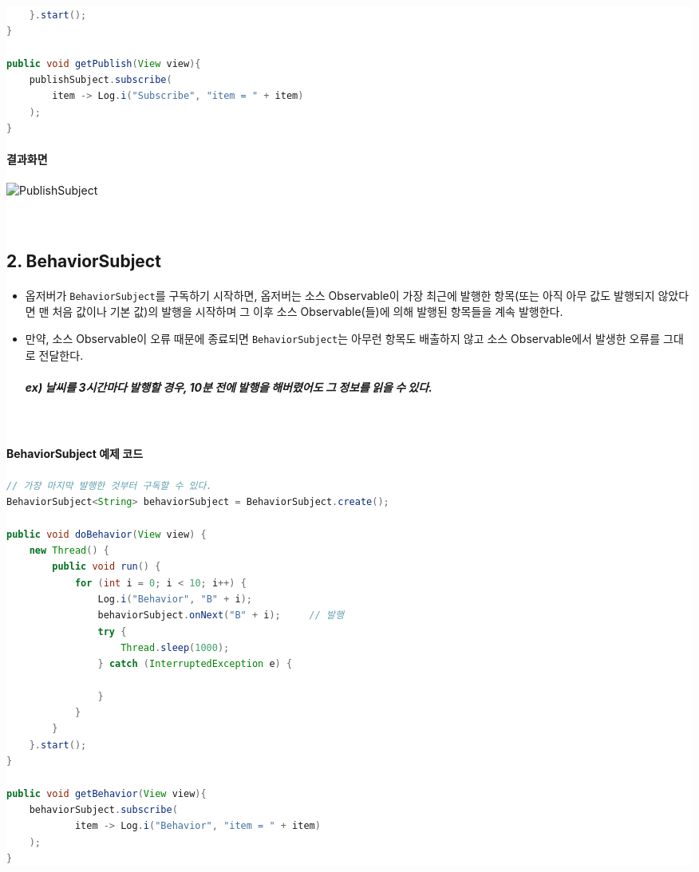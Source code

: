 ```java
    }.start();
}

public void getPublish(View view){
    publishSubject.subscribe(
        item -> Log.i("Subscribe", "item = " + item)
    );
}
```

#### 결과화면

![PublishSubject](https://github.com/mdy0501/Study/blob/master/Android/Mini%20Project/RxAndroidBasic05/graphics/PublishSubject.png)


<br>

## 2. BehaviorSubject

- 옵저버가 `BehaviorSubject`를 구독하기 시작하면, 옵저버는 소스 Observable이 가장 최근에 발행한 항목(또는 아직 아무 값도 발행되지 않았다면 맨 처음 값이나 기본 값)의 발행을 시작하며 그 이후 소스 Observable(들)에 의해 발행된 항목들을 계속 발행한다.

- 만약, 소스 Observable이 오류 때문에 종료되면 `BehaviorSubject`는 아무런 항목도 배출하지 않고 소스 Observable에서 발생한 오류를 그대로 전달한다.

  ##### ex) 날씨를 3시간마다 발행할 경우, 10분 전에 발행을 해버렸어도 그 정보를 읽을 수 있다.

<br>

#### BehaviorSubject 예제 코드
```java
// 가장 마지막 발행한 것부터 구독할 수 있다.
BehaviorSubject<String> behaviorSubject = BehaviorSubject.create();

public void doBehavior(View view) {
    new Thread() {
        public void run() {
            for (int i = 0; i < 10; i++) {
                Log.i("Behavior", "B" + i);
                behaviorSubject.onNext("B" + i);     // 발행
                try {
                    Thread.sleep(1000);
                } catch (InterruptedException e) {

                }
            }
        }
    }.start();
}

public void getBehavior(View view){
    behaviorSubject.subscribe(
            item -> Log.i("Behavior", "item = " + item)
    );
}
```
